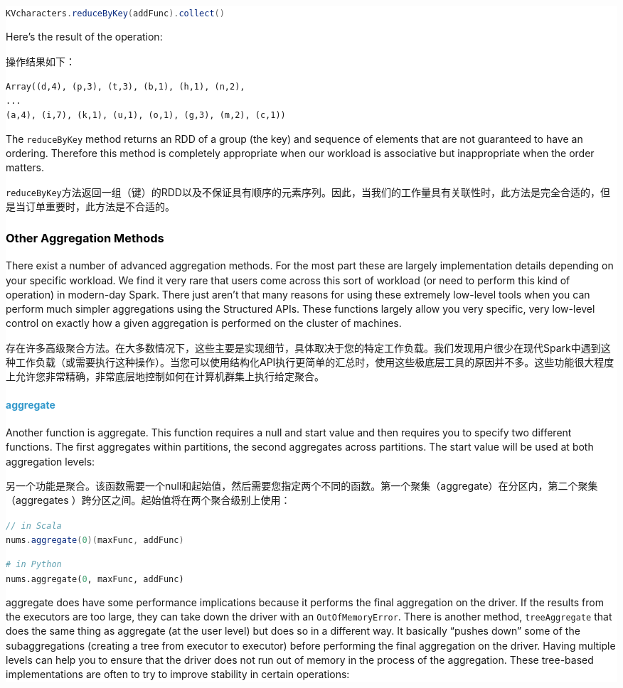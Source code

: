  ```scala
 KVcharacters.reduceByKey(addFunc).collect()
 ```

 Here’s the result of the operation:

操作结果如下：

```txt
Array((d,4), (p,3), (t,3), (b,1), (h,1), (n,2),
...
(a,4), (i,7), (k,1), (u,1), (o,1), (g,3), (m,2), (c,1))
```

The `reduceByKey` method returns an RDD of a group (the key) and sequence of elements that are not guaranteed to have an ordering. Therefore this method is completely appropriate when our workload is associative but inappropriate when the order matters.

`reduceByKey`方法返回一组（键）的RDD以及不保证具有顺序的元素序列。因此，当我们的工作量具有关联性时，此方法是完全合适的，但是当订单重要时，此方法是不合适的。

### <font color="#00000">Other Aggregation Methods</font>

There exist a number of advanced aggregation methods. For the most part these are largely implementation details depending on your specific workload. We find it very rare that users come across this sort of workload (or need to perform this kind of operation) in modern-day Spark. There just aren’t that many reasons for using these extremely low-level tools when you can perform much simpler aggregations using the Structured APIs. These functions largely allow you very specific, very low-level control on exactly how a given aggregation is performed on the cluster of machines.

存在许多高级聚合方法。在大多数情况下，这些主要是实现细节，具体取决于您的特定工作负载。我们发现用户很少在现代Spark中遇到这种工作负载（或需要执行这种操作）。当您可以使用结构化API执行更简单的汇总时，使用这些极底层工具的原因并不多。这些功能很大程度上允许您非常精确，非常底层地控制如何在计算机群集上执行给定聚合。

#### <font color="#3399cc">aggregate</font>

Another function is aggregate. This function requires a null and start value and then requires you to specify two different functions. The first aggregates within partitions, the second aggregates across partitions. The start value will be used at both aggregation levels:

另一个功能是聚合。该函数需要一个null和起始值，然后需要您指定两个不同的函数。第一个聚集（aggregate）在分区内，第二个聚集（aggregates ）跨分区之间。起始值将在两个聚合级别上使用：  

```scala
// in Scala
nums.aggregate(0)(maxFunc, addFunc)
```

```python
# in Python
nums.aggregate(0, maxFunc, addFunc)
```

aggregate does have some performance implications because it performs the final aggregation on the driver. If the results from the executors are too large, they can take down the driver with an `OutOfMemoryError`. There is another method, `treeAggregate` that does the same thing as aggregate (at the user level) but does so in a different way. It basically “pushes down” some of the subaggregations (creating a tree from executor to executor) before performing the final aggregation on the driver. Having multiple levels can help you to ensure that the driver does not run out of memory in the process of the aggregation. These tree-based implementations are often to try to improve stability in certain operations:
